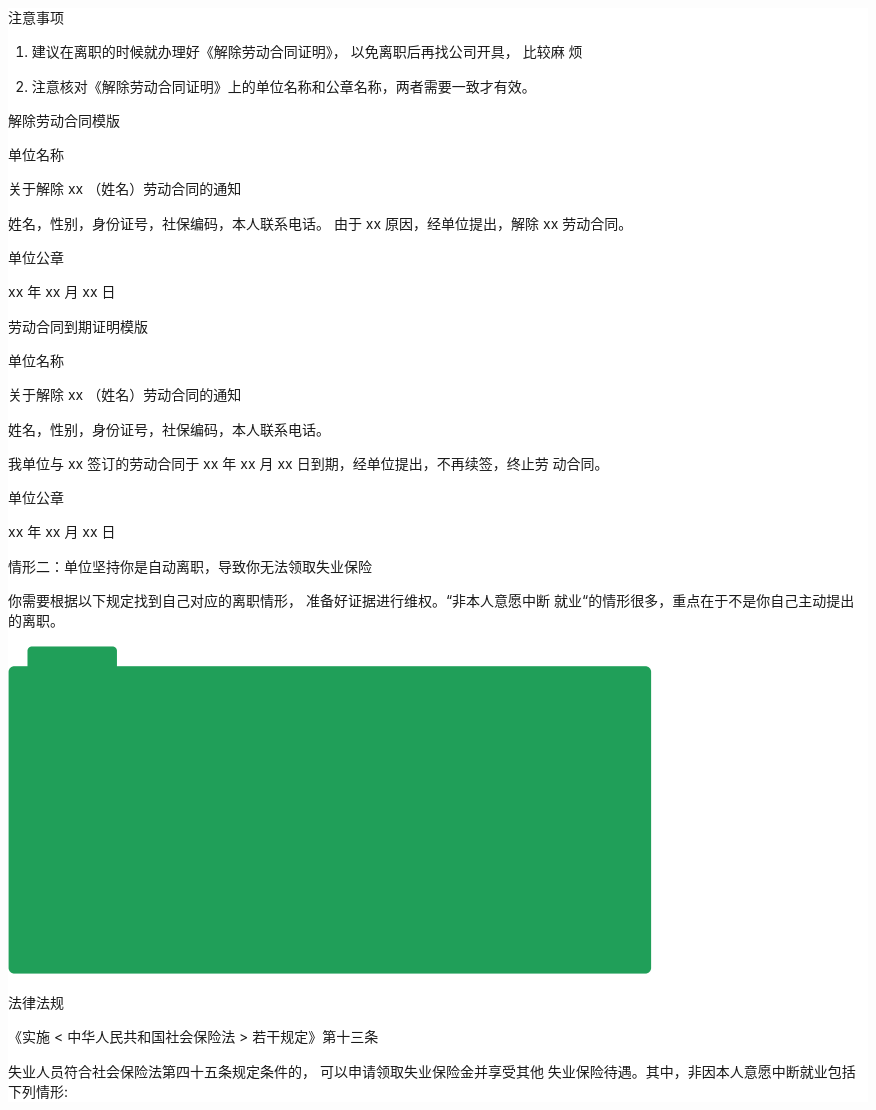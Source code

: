 注意事项

1. 建议在离职的时候就办理好《解除劳动合同证明》， 以免离职后再找公司开具， 比较麻 烦

2. 注意核对《解除劳动合同证明》上的单位名称和公章名称，两者需要一致才有效。

解除劳动合同模版

单位名称

关于解除 xx （姓名）劳动合同的通知

姓名，性别，身份证号，社保编码，本人联系电话。 由于 xx 原因，经单位提出，解除 xx 劳动合同。

单位公章

xx 年 xx 月 xx 日

劳动合同到期证明模版

单位名称

关于解除 xx （姓名）劳动合同的通知

姓名，性别，身份证号，社保编码，本人联系电话。

我单位与 xx 签订的劳动合同于 xx 年 xx 月 xx 日到期，经单位提出，不再续签，终止劳 动合同。

单位公章

xx 年 xx 月 xx 日

情形二：单位坚持你是自动离职，导致你无法领取失业保险

你需要根据以下规定找到自己对应的离职情形， 准备好证据进行维权。“非本人意愿中断 就业“的情形很多，重点在于不是你自己主动提出的离职。

![](</@img/img_ 713.png>)

法律法规

《实施 < 中华人民共和国社会保险法 > 若干规定》第十三条

失业人员符合社会保险法第四十五条规定条件的， 可以申请领取失业保险金并享受其他 失业保险待遇。其中，非因本人意愿中断就业包括下列情形:

